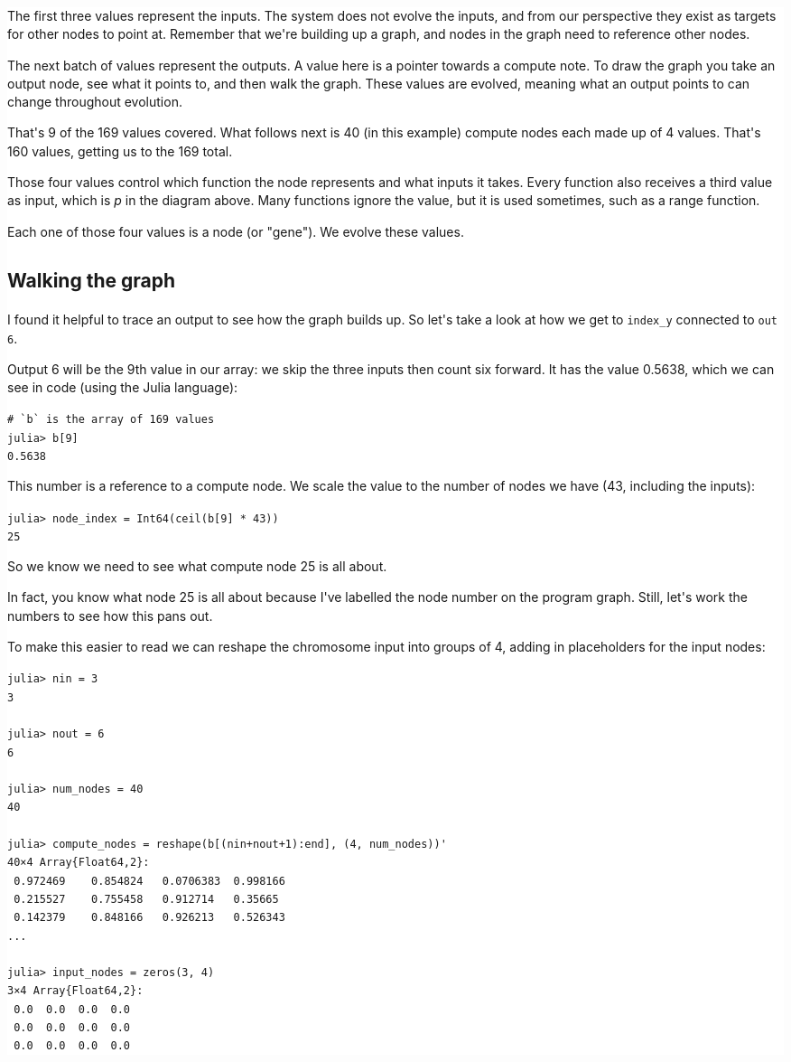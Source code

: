 The first three values represent the inputs. The system does not evolve the inputs, and from our perspective they exist as targets for other nodes to point at. Remember that we're building up a graph, and nodes in the graph need to reference other nodes.

The next batch of values represent the outputs. A value here is a pointer towards a compute note. To draw the graph you take an output node, see what it points to, and then walk the graph.  These values are evolved, meaning what an output points to can change throughout evolution.

That's 9 of the 169 values covered. What follows next is 40 (in this example) compute nodes each made up of 4 values. That's 160 values, getting us to the 169 total.

Those four values control which function the node represents and what inputs it takes. Every function also receives a third value as input, which is _p_ in the diagram above. Many functions ignore the value, but it is used sometimes, such as a range function.

Each one of those four values is a node (or "gene"). We evolve these values.

## Walking the graph

I found it helpful to trace an output to see how the graph builds up. So let's take a look at how we get to `index_y` connected to `out6`.

Output 6 will be the 9th value in our array: we skip the three inputs then count six forward.
It has the value 0.5638, which we can see in code (using the Julia language):

```
# `b` is the array of 169 values
julia> b[9]
0.5638
```

This number is a reference to a compute node. We scale the value to the number of nodes we have (43, including the inputs):

```
julia> node_index = Int64(ceil(b[9] * 43))
25
```

So we know we need to see what compute node 25 is all about.

In fact, you know what node 25 is all about because I've labelled the node number on the program graph.
Still, let's work the numbers to see how this pans out.

To make this easier to read we can reshape the chromosome input into groups of 4, adding in placeholders for the input nodes:

```
julia> nin = 3
3

julia> nout = 6
6

julia> num_nodes = 40
40

julia> compute_nodes = reshape(b[(nin+nout+1):end], (4, num_nodes))'
40×4 Array{Float64,2}:
 0.972469    0.854824   0.0706383  0.998166
 0.215527    0.755458   0.912714   0.35665
 0.142379    0.848166   0.926213   0.526343
...

julia> input_nodes = zeros(3, 4)
3×4 Array{Float64,2}:
 0.0  0.0  0.0  0.0
 0.0  0.0  0.0  0.0
 0.0  0.0  0.0  0.0
```
